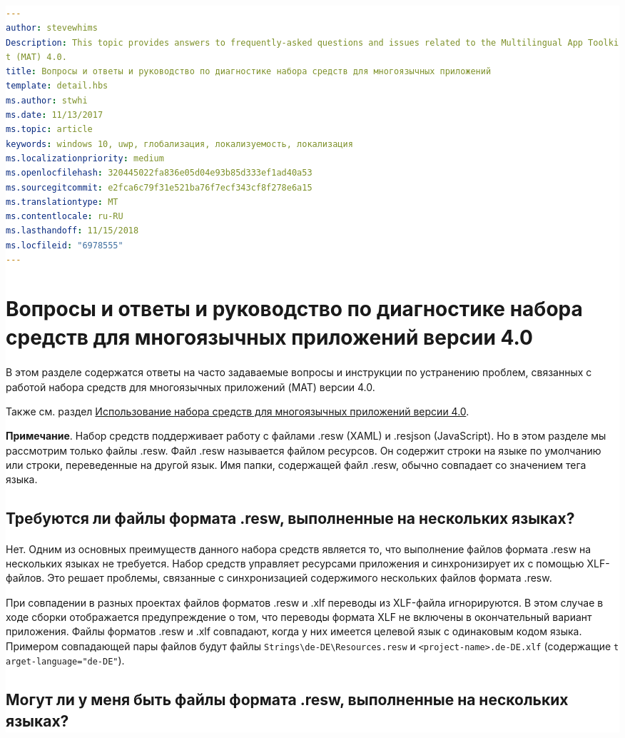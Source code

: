 ```yaml
---
author: stevewhims
Description: This topic provides answers to frequently-asked questions and issues related to the Multilingual App Toolkit (MAT) 4.0.
title: Вопросы и ответы и руководство по диагностике набора средств для многоязычных приложений
template: detail.hbs
ms.author: stwhi
ms.date: 11/13/2017
ms.topic: article
keywords: windows 10, uwp, глобализация, локализуемость, локализация
ms.localizationpriority: medium
ms.openlocfilehash: 320445022fa836e05d04e93b85d333ef1ad40a53
ms.sourcegitcommit: e2fca6c79f31e521ba76f7ecf343cf8f278e6a15
ms.translationtype: MT
ms.contentlocale: ru-RU
ms.lasthandoff: 11/15/2018
ms.locfileid: "6978555"
---
```

# <a name="multilingual-app-toolkit-40-faq--troubleshooting"></a>Вопросы и ответы и руководство по диагностике набора средств для многоязычных приложений версии 4.0

В этом разделе содержатся ответы на часто задаваемые вопросы и инструкции по устранению проблем, связанных с работой набора средств для многоязычных приложений (MAT) версии 4.0.

Также см. раздел [Использование набора средств для многоязычных приложений версии 4.0](use-mat.md).

**Примечание**. Набор средств поддерживает работу с файлами .resw (XAML) и .resjson (JavaScript). Но в этом разделе мы рассмотрим только файлы .resw. Файл .resw называется файлом ресурсов. Он содержит строки на языке по умолчанию или строки, переведенные на другой язык. Имя папки, содержащей файл .resw, обычно совпадает со значением тега языка.

## <a name="do-i-need-resw-files-in-multiple-languages"></a>Требуются ли файлы формата .resw, выполненные на нескольких языках?

Нет. Одним из основных преимуществ данного набора средств является то, что выполнение файлов формата .resw на нескольких языках не требуется. Набор средств управляет ресурсами приложения и синхронизирует их с помощью XLF-файлов. Это решает проблемы, связанные с синхронизацией содержимого нескольких файлов формата .resw.

При совпадении в разных проектах файлов форматов .resw и .xlf переводы из XLF-файла игнорируются. В этом случае в ходе сборки отображается предупреждение о том, что переводы формата XLF не включены в окончательный вариант приложения. Файлы форматов .resw и .xlf совпадают, когда у них имеется целевой язык с одинаковым кодом языка. Примером совпадающей пары файлов будут файлы `Strings\de-DE\Resources.resw` и `<project-name>.de-DE.xlf` (содержащие `target-language="de-DE"`).

## <a name="can-i-have-resw-files-in-multiple-languages"></a>Могут ли у меня быть файлы формата .resw, выполненные на нескольких языках?
